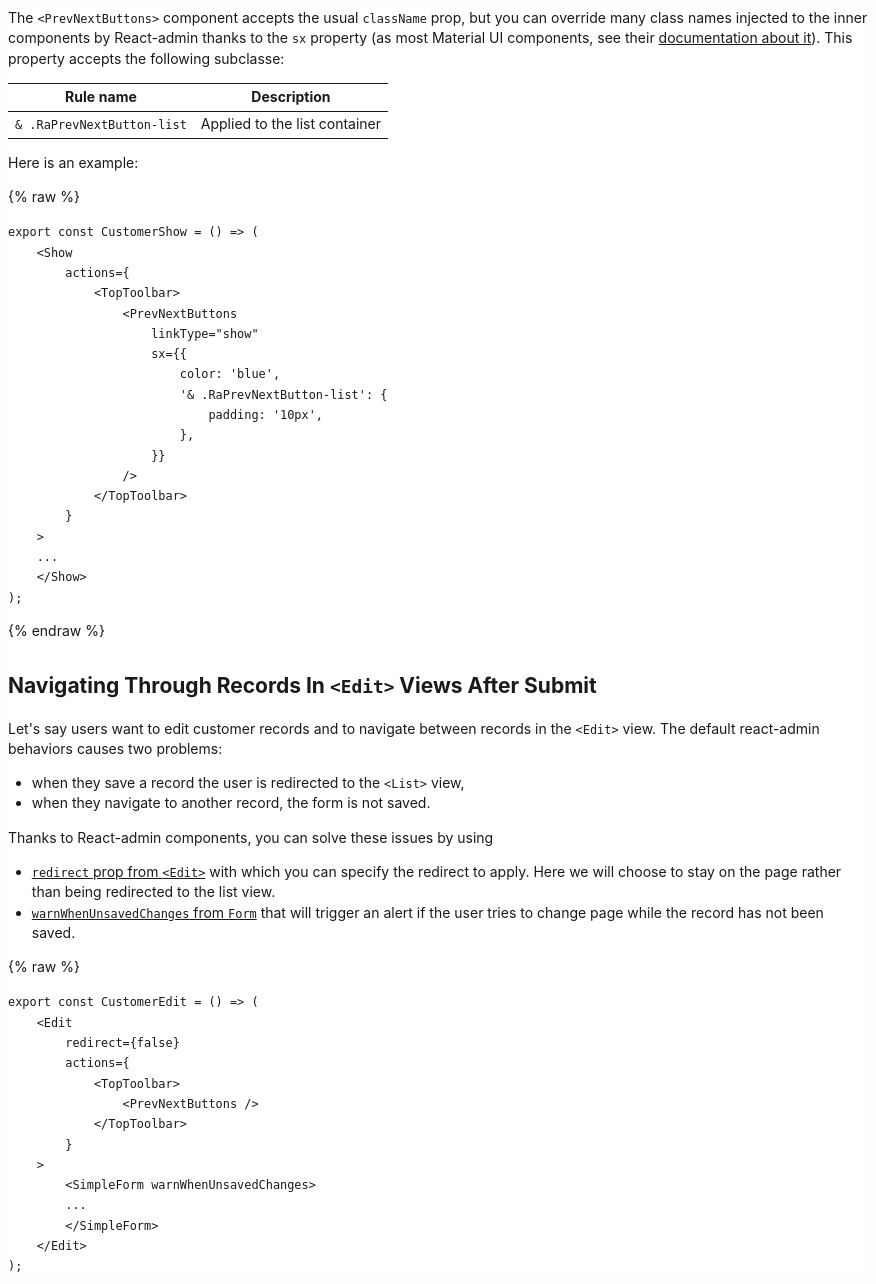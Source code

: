 The `<PrevNextButtons>` component accepts the usual `className` prop, but you can override many class names injected to the inner components by React-admin thanks to the `sx` property (as most Material UI components, see their [documentation about it](https://mui.com/material-ui/customization/how-to-customize/#overriding-nested-component-styles)). This property accepts the following subclasse:

| Rule name                  | Description                      |
| -------------------------- | -------------------------------- |
| `& .RaPrevNextButton-list` | Applied to the list container |

Here is an example:

{% raw %}
```tsx
export const CustomerShow = () => (
    <Show
        actions={
            <TopToolbar>
                <PrevNextButtons
                    linkType="show"
                    sx={{
                        color: 'blue',
                        '& .RaPrevNextButton-list': {
                            padding: '10px',
                        },
                    }}
                />
            </TopToolbar>
        }
    >
    ...
    </Show>
);
```
{% endraw %}

## Navigating Through Records In `<Edit>` Views After Submit

Let's say users want to edit customer records and to navigate between records in the `<Edit>` view. The default react-admin behaviors causes two problems: 
- when they save a record the user is redirected to the `<List>` view,
- when they navigate to another record, the form is not saved.

Thanks to React-admin components, you can solve these issues by using 
- [`redirect` prop from `<Edit>`](Edit.md#redirect) with which you can specify the redirect to apply. Here we will choose to stay on the page rather than being redirected to the list view.
- [`warnWhenUnsavedChanges` from `Form`](Form.md#warnwhenunsavedchanges) that will trigger an alert if the user tries to change page while the record has not been saved.

{% raw %}
```tsx
export const CustomerEdit = () => (
    <Edit
        redirect={false}
        actions={
            <TopToolbar>
                <PrevNextButtons />
            </TopToolbar>
        }
    >
        <SimpleForm warnWhenUnsavedChanges> 
        ...
        </SimpleForm>
    </Edit>
);
```